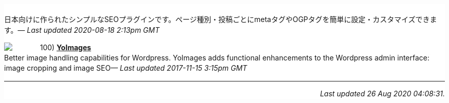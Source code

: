 <br/>日本向けに作られたシンプルなSEOプラグインです。ページ種別・投稿ごとにmetaタグやOGPタグを簡単に設定・カスタマイズできます。— <i>Last updated 2020-08-18 2:13pm GMT</i><p style="height: "><img align="left" width="70" src="https://ps.w.org/yoimages/assets/icon.svg?rev=1063303"> 100) **[YoImages](https://wordpress.org/plugins/yoimages/)** <br/>Better image handling capabilities for Wordpress. YoImages adds functional enhancements to the Wordpress admin interface: image cropping and image SEO— <i>Last updated 2017-11-15 3:15pm GMT</i>

----

<p align="right">
  <i>Last updated 26 Aug 2020 04:08:31.</i>
</p>
